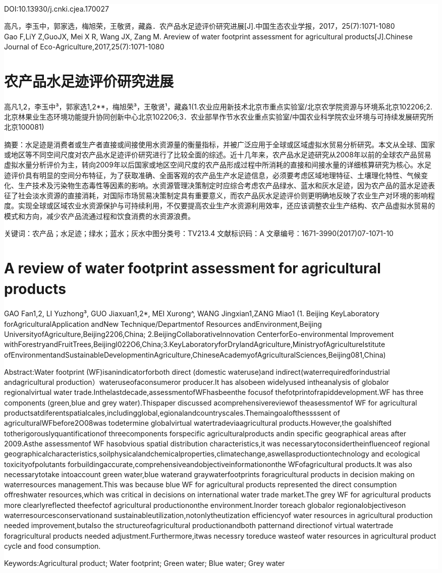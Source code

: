 DOI:10.13930/j.cnki.cjea.170027

高凡，李玉中，郭家选，梅旭荣，王敬贤，藏淼．农产品水足迹评价研究进展[J].中国生态农业学报，2017，25(7):1071-1080  
Gao F,LiY Z,GuoJX, Mei X R, Wang JX, Zang M. Areview of water footprint assessment for agricultural products[J].Chinese Journal of Eco-Agriculture,2017,25(7):1071-1080

# 农产品水足迹评价研究进展

高凡1,2，李玉中³，郭家选1,2\*\*，梅旭荣³，王敬贤¹，藏淼1(1.农业应用新技术北京市重点实验室/北京农学院资源与环境系北京102206;2.北京林果业生态环境功能提升协同创新中心北京102206;3．农业部旱作节水农业重点实验室/中国农业科学院农业环境与可持续发展研究所北京100081)

摘要：水足迹是消费者或生产者直接或间接使用水资源量的衡量指标，并被广泛应用于全球或区域虚拟水贸易分析研究。本文从全球、国家或地区等不同空间尺度对农产品水足迹评价研究进行了比较全面的综述。近十几年来，农产品水足迹研究从2008年以前的全球农产品贸易虚拟水量分析评价为主，转向2009年以后国家或地区空间尺度的农产品形成过程中所消耗的直接和间接水量的详细核算研究为核心。水足迹评价具有明显的空间分布特征，为了获取准确、全面客观的农产品生产水足迹信息，必须要考虑区域地理特征、土壤理化特性、气候变化、生产技术及污染物生态毒性等因素的影响。水资源管理决策制定时应综合考虑农产品绿水、蓝水和灰水足迹，因为农产品的蓝水足迹表征了社会淡水资源的直接消耗，对国际市场贸易决策制定具有重要意义，而农产品灰水足迹评价则更明确地反映了农业生产对环境的影响程度。实现全球或区域农业水资源保护与可持续利用，不仅要提高农业生产水资源利用效率，还应该调整农业生产结构、农产品虚拟水贸易的模式和方向，减少农产品流通过程和饮食消费的水资源浪费。

关键词：农产品；水足迹；绿水；蓝水；灰水中图分类号：TV213.4 文献标识码：A 文章编号：1671-3990(2017)07-1071-10

# A review of water footprint assessment for agricultural products

GAO Fan1,2, LI Yuzhong³, GUO Jiaxuan1,2\*, MEI Xurong^, WANG Jingxian1,ZANG Miao1 (1. Beijing KeyLaboratory forAgriculturalApplication andNew Technique/Departmentof Resources andEnvironment,Beijing UniversityofAgriculture,Beijing2206,China; 2.BeijingCollaborativeInnovation CenterforEo-environmental Improvement withForestryandFruitTrees,Beijingl022O6,China;3.KeyLaboratoryforDrylandAgriculture,MinistryofAgricultureIstitute ofEnvironmentandSustainableDevelopmentinAgriculture,ChineseAcademyofAgriculturalSciences,Beijing081,China)

Abstract:Water footprint (WF)isanindicatorforboth direct (domestic wateruse)and indirect(waterrequiredforindustrial andagricultural production）wateruseofaconsumeror producer.It has alsobeen widelyused intheanalysis of globalor regionalvirtual water trade.Inthelastdecade,assessmentofWFhasbeenthe focusof thefotprintofrapiddevelopment.WF has three components (green,blue and grey water).Thispaper discussed acomprehensivereviewof theasessmentof WF for agricultural productsatdiferentspatialcales,includingglobal,egionalandcountryscales.Themaingoalofthessssent of agriculturalWFbefore2O08was todetermine globalvirtual watertradeviaagricultural products.However,the goalshifted totherigorouslyquantificationof threecomponents forspecific agriculturalproducts andin specific geographical areas after 2009.Asthe assessmentof WF hasobvious spatial distribution characteristics,it was necessarytoconsidertheinfluenceof regional geographicalcharacteristics,soilphysicalandchemicalproperties,climatechange,aswellasproductiontechnology and ecological toxicityofpolutants forbuildingaccurate,comprehensiveandobjectiveinformationonthe WFofagricultural products.It was also necessarytotake intoaccount green water,blue waterand graywaterfootprints foragricultural products in decision making on waterresources management.This was because blue WF for agricultural products represented the direct consumption offreshwater resources,which was critical in decisions on international water trade market.The grey WF for agricultural products more clearlyreflected theefectof agricultural productiononthe environment.Inorder toreach globalor regionalobjectiveson waterresourcesconservationand sustainableutilization,notonlytheutization efficiencyof water resources in agricultural production needed improvement,butalso the structureofagricultural productionandboth patternand directionof virtual watertrade foragricultural products needed adjustment.Furthermore,itwas necessry toreduce wasteof water resources in agricultural product cycle and food consumption.

Keywords:Agricultural product; Water footprint; Green water; Blue water; Grey water
